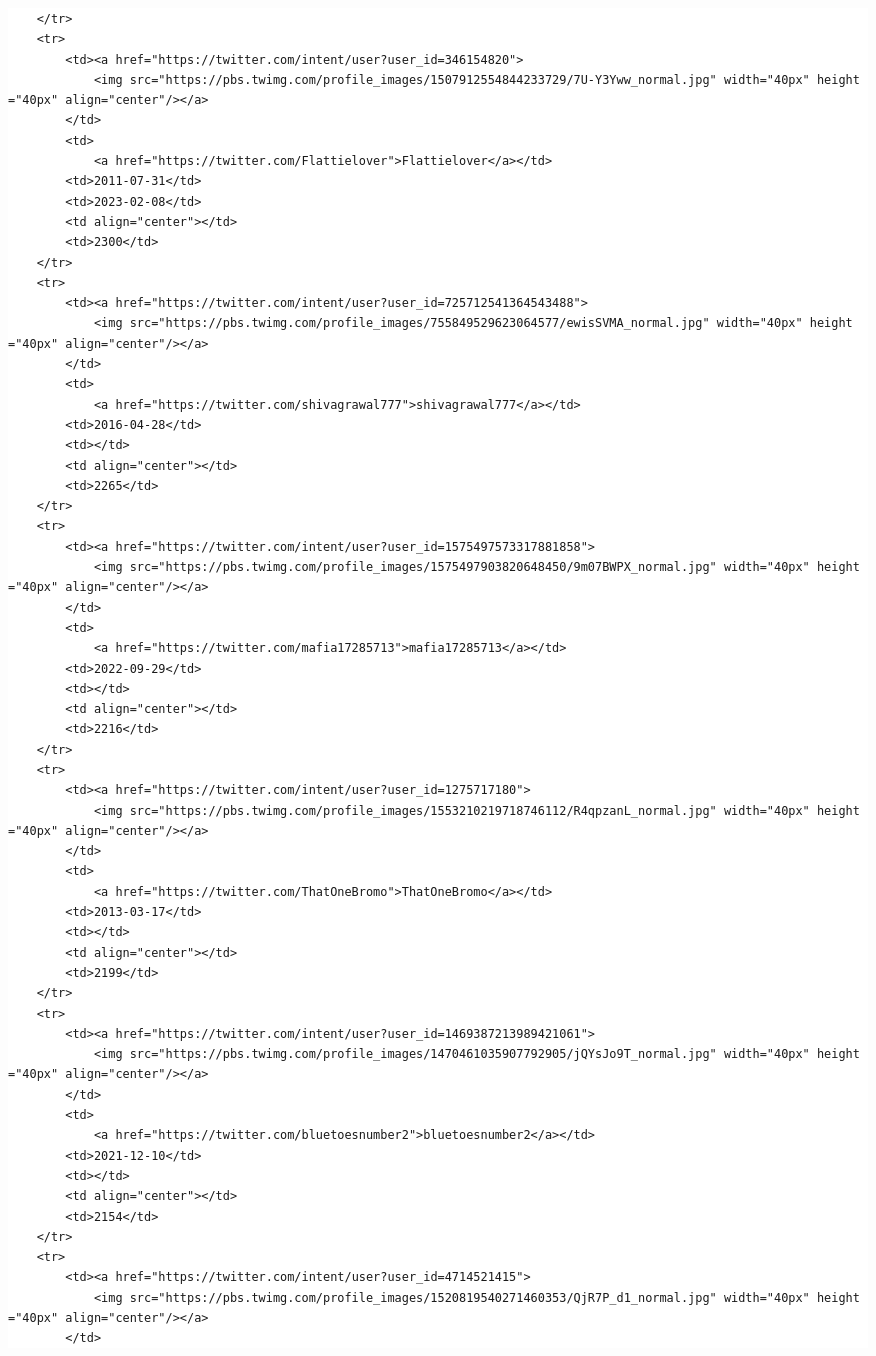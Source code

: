         </tr>
        <tr>
            <td><a href="https://twitter.com/intent/user?user_id=346154820">
                <img src="https://pbs.twimg.com/profile_images/1507912554844233729/7U-Y3Yww_normal.jpg" width="40px" height="40px" align="center"/></a>
            </td>
            <td>
                <a href="https://twitter.com/Flattielover">Flattielover</a></td>
            <td>2011-07-31</td>
            <td>2023-02-08</td>
            <td align="center"></td>
            <td>2300</td>
        </tr>
        <tr>
            <td><a href="https://twitter.com/intent/user?user_id=725712541364543488">
                <img src="https://pbs.twimg.com/profile_images/755849529623064577/ewisSVMA_normal.jpg" width="40px" height="40px" align="center"/></a>
            </td>
            <td>
                <a href="https://twitter.com/shivagrawal777">shivagrawal777</a></td>
            <td>2016-04-28</td>
            <td></td>
            <td align="center"></td>
            <td>2265</td>
        </tr>
        <tr>
            <td><a href="https://twitter.com/intent/user?user_id=1575497573317881858">
                <img src="https://pbs.twimg.com/profile_images/1575497903820648450/9m07BWPX_normal.jpg" width="40px" height="40px" align="center"/></a>
            </td>
            <td>
                <a href="https://twitter.com/mafia17285713">mafia17285713</a></td>
            <td>2022-09-29</td>
            <td></td>
            <td align="center"></td>
            <td>2216</td>
        </tr>
        <tr>
            <td><a href="https://twitter.com/intent/user?user_id=1275717180">
                <img src="https://pbs.twimg.com/profile_images/1553210219718746112/R4qpzanL_normal.jpg" width="40px" height="40px" align="center"/></a>
            </td>
            <td>
                <a href="https://twitter.com/ThatOneBromo">ThatOneBromo</a></td>
            <td>2013-03-17</td>
            <td></td>
            <td align="center"></td>
            <td>2199</td>
        </tr>
        <tr>
            <td><a href="https://twitter.com/intent/user?user_id=1469387213989421061">
                <img src="https://pbs.twimg.com/profile_images/1470461035907792905/jQYsJo9T_normal.jpg" width="40px" height="40px" align="center"/></a>
            </td>
            <td>
                <a href="https://twitter.com/bluetoesnumber2">bluetoesnumber2</a></td>
            <td>2021-12-10</td>
            <td></td>
            <td align="center"></td>
            <td>2154</td>
        </tr>
        <tr>
            <td><a href="https://twitter.com/intent/user?user_id=4714521415">
                <img src="https://pbs.twimg.com/profile_images/1520819540271460353/QjR7P_d1_normal.jpg" width="40px" height="40px" align="center"/></a>
            </td>